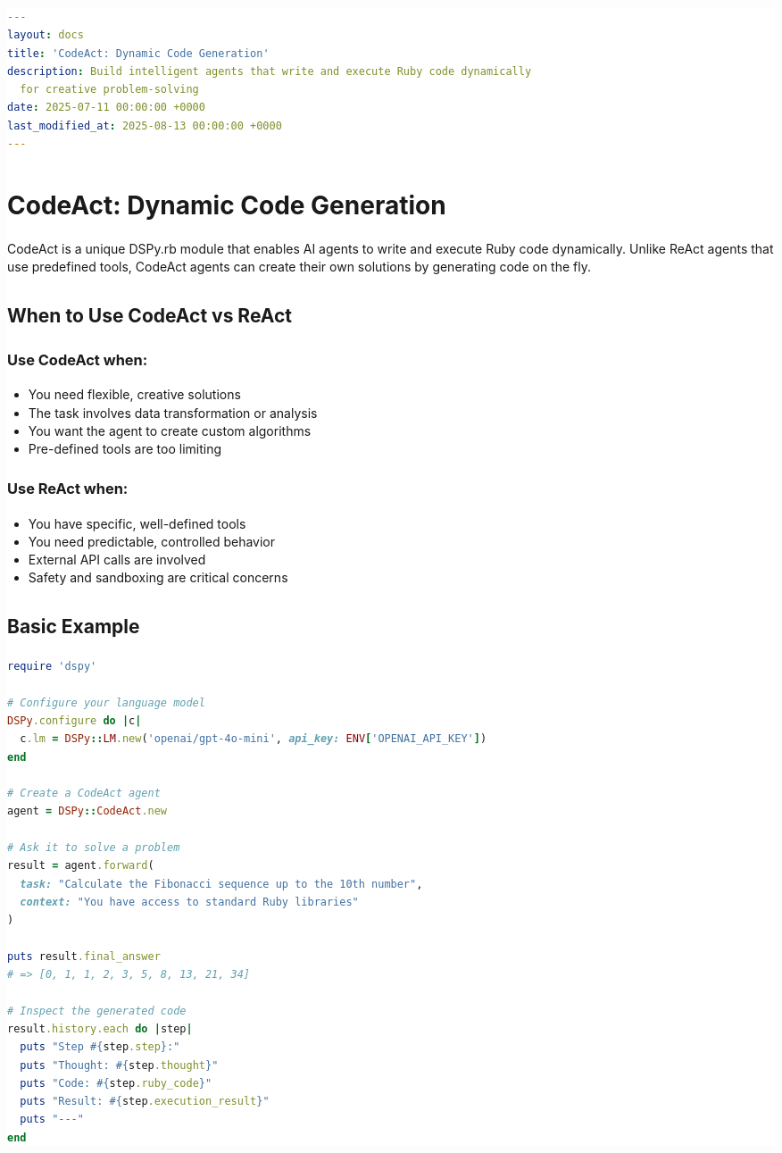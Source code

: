 ```yaml
---
layout: docs
title: 'CodeAct: Dynamic Code Generation'
description: Build intelligent agents that write and execute Ruby code dynamically
  for creative problem-solving
date: 2025-07-11 00:00:00 +0000
last_modified_at: 2025-08-13 00:00:00 +0000
---
```

# CodeAct: Dynamic Code Generation

CodeAct is a unique DSPy.rb module that enables AI agents to write and execute Ruby code dynamically. Unlike ReAct agents that use predefined tools, CodeAct agents can create their own solutions by generating code on the fly.

## When to Use CodeAct vs ReAct

### Use CodeAct when:
- You need flexible, creative solutions
- The task involves data transformation or analysis
- You want the agent to create custom algorithms
- Pre-defined tools are too limiting

### Use ReAct when:
- You have specific, well-defined tools
- You need predictable, controlled behavior
- External API calls are involved
- Safety and sandboxing are critical concerns

## Basic Example

```ruby
require 'dspy'

# Configure your language model
DSPy.configure do |c|
  c.lm = DSPy::LM.new('openai/gpt-4o-mini', api_key: ENV['OPENAI_API_KEY'])
end

# Create a CodeAct agent
agent = DSPy::CodeAct.new

# Ask it to solve a problem
result = agent.forward(
  task: "Calculate the Fibonacci sequence up to the 10th number",
  context: "You have access to standard Ruby libraries"
)

puts result.final_answer
# => [0, 1, 1, 2, 3, 5, 8, 13, 21, 34]

# Inspect the generated code
result.history.each do |step|
  puts "Step #{step.step}:"
  puts "Thought: #{step.thought}"
  puts "Code: #{step.ruby_code}"
  puts "Result: #{step.execution_result}"
  puts "---"
end
```
